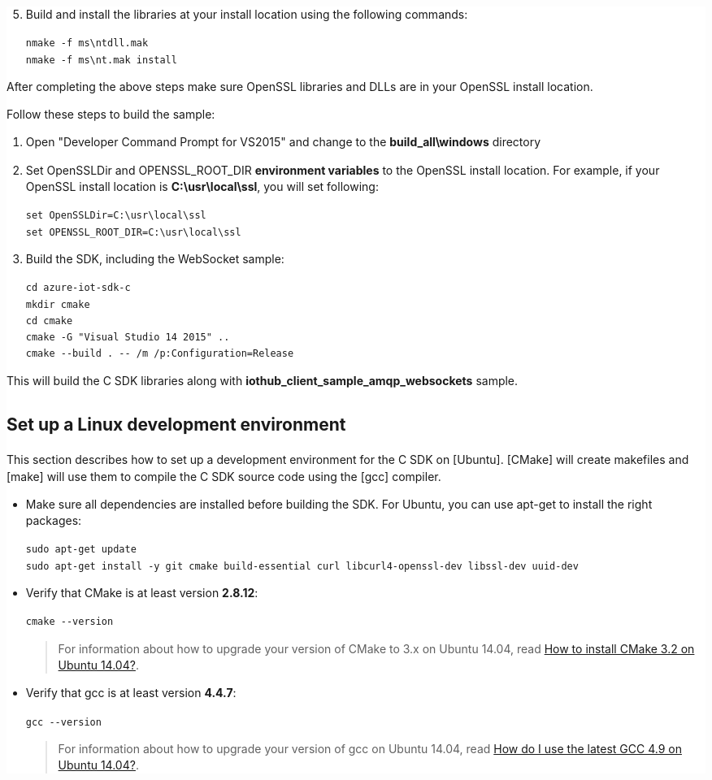 5. Build and install the libraries at your install location using the following commands:
   ```
   nmake -f ms\ntdll.mak
   nmake -f ms\nt.mak install
   ```

After completing the above steps make sure OpenSSL libraries and DLLs are in your OpenSSL install location.

Follow these steps to build the sample:

1. Open "Developer Command Prompt for VS2015" and change to the **build_all\\windows** directory

2. Set OpenSSLDir and OPENSSL_ROOT_DIR **environment variables** to the OpenSSL install location. For example, if your OpenSSL install location is **C:\\usr\\local\\ssl**, you will set following:
   ```
   set OpenSSLDir=C:\usr\local\ssl
   set OPENSSL_ROOT_DIR=C:\usr\local\ssl
   ```

3. Build the SDK, including the WebSocket sample:
   ```
   cd azure-iot-sdk-c
   mkdir cmake
   cd cmake
   cmake -G "Visual Studio 14 2015" ..
   cmake --build . -- /m /p:Configuration=Release
   ```

This will build the C SDK libraries along with **iothub_client_sample_amqp_websockets** sample.

<a name="linux"></a>
## Set up a Linux development environment

This section describes how to set up a development environment for the C SDK on [Ubuntu]. [CMake] will create makefiles and [make] will use them to compile the C SDK source code using the [gcc] compiler.

- Make sure all dependencies are installed before building the SDK. For Ubuntu, you can use apt-get to install the right packages:
  ```
  sudo apt-get update
  sudo apt-get install -y git cmake build-essential curl libcurl4-openssl-dev libssl-dev uuid-dev
  ```

- Verify that CMake is at least version **2.8.12**:
  ```
  cmake --version
  ```
  > For information about how to upgrade your version of CMake to 3.x on Ubuntu 14.04, read [How to install CMake 3.2 on Ubuntu 14.04?](http://askubuntu.com/questions/610291/how-to-install-cmake-3-2-on-ubuntu-14-04).

- Verify that gcc is at least version **4.4.7**:
  ```
  gcc --version
  ```
  > For information about how to upgrade your version of gcc on Ubuntu 14.04, read [How do I use the latest GCC 4.9 on Ubuntu 14.04?](http://askubuntu.com/questions/466651/how-do-i-use-the-latest-gcc-4-9-on-ubuntu-14-04).


[visual-studio]: https://www.visualstudio.com/downloads/
[device-explorer]: https://github.com/Azure/azure-iot-sdks/tree/master/tools/DeviceExplorer
[OpenSSL Downloads]: https://www.openssl.org/source/
[simple_samples]: ../iothub_client/samples/
[serializer_samples]: ../serializer/samples/